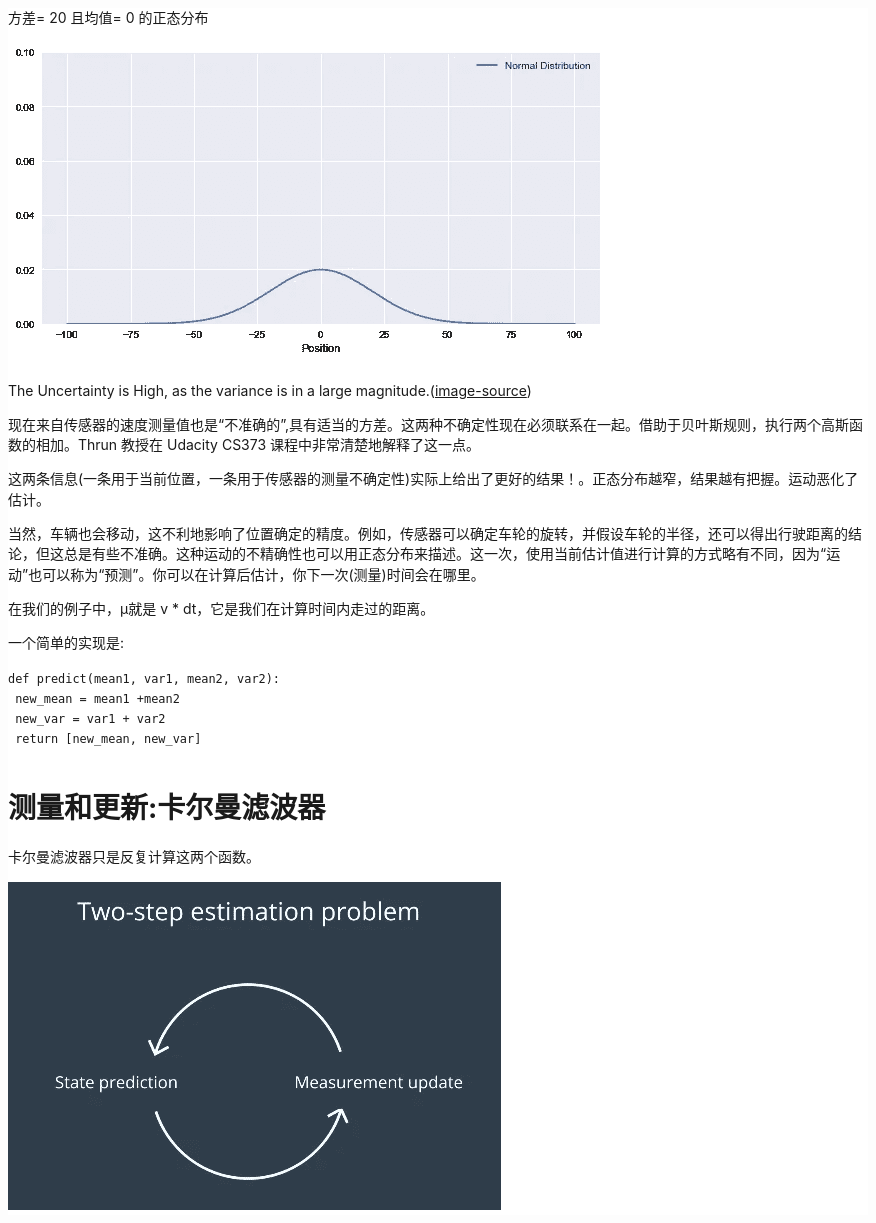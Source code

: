 方差= 20 且均值= 0 的正态分布

![](img/c6835560be179db483e8d2bca9aa21d3.png)

The Uncertainty is High, as the variance is in a large magnitude.([image-source](https://github.com/sharathsrini/Self-Driving-Car/blob/master/Kalman_Filter.ipynb))

现在来自传感器的速度测量值也是“不准确的”,具有适当的方差。这两种不确定性现在必须联系在一起。借助于贝叶斯规则，执行两个高斯函数的相加。Thrun 教授在 Udacity CS373 课程中非常清楚地解释了这一点。

这两条信息(一条用于当前位置，一条用于传感器的测量不确定性)实际上给出了更好的结果！。正态分布越窄，结果越有把握。运动恶化了估计。

当然，车辆也会移动，这不利地影响了位置确定的精度。例如，传感器可以确定车轮的旋转，并假设车轮的半径，还可以得出行驶距离的结论，但这总是有些不准确。这种运动的不精确性也可以用正态分布来描述。这一次，使用当前估计值进行计算的方式略有不同，因为“运动”也可以称为“预测”。你可以在计算后估计，你下一次(测量)时间会在哪里。

在我们的例子中，μ就是 v * dt，它是我们在计算时间内走过的距离。

一个简单的实现是:

```
def predict(mean1, var1, mean2, var2):
 new_mean = mean1 +mean2
 new_var = var1 + var2
 return [new_mean, new_var]
```

# 测量和更新:卡尔曼滤波器

卡尔曼滤波器只是反复计算这两个函数。

![](img/a5b60182b17b248ef2e632f450f255d5.png)
